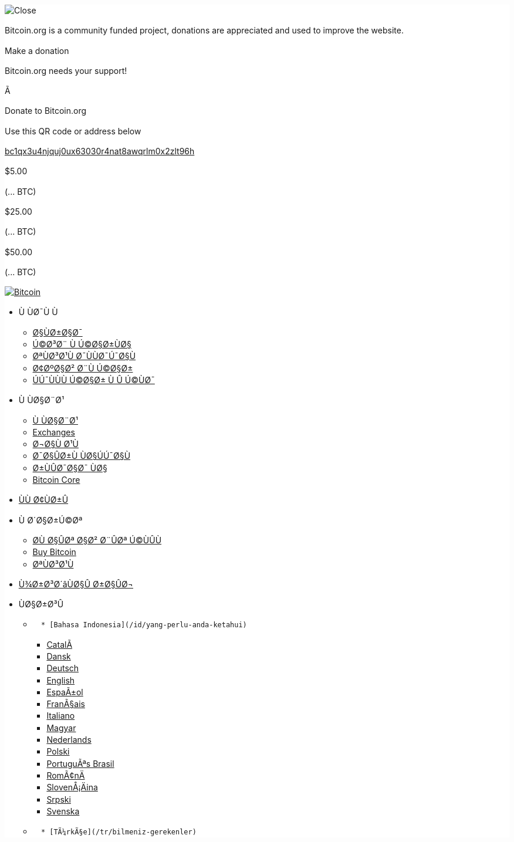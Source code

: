 ![Close](/img/icons/ico_close.svg?1716491272)

Bitcoin.org is a community funded project, donations are appreciated and used
to improve the website.

Make a donation

Bitcoin.org needs your support!

Ã

Donate to Bitcoin.org

Use this QR code or address below

[ bc1qx3u4njquj0ux63030r4nat8awqrlm0x2zlt96h
](bitcoin:bc1qx3u4njquj0ux63030r4nat8awqrlm0x2zlt96h)

$5.00

(... BTC)

$25.00

(... BTC)

$50.00

(... BTC)

[![Bitcoin](/img/icons/logotop.svg?1716491272)](/fa/)

  * Ù ÙØ¯Ù Ù
    * [Ø§ÙØ±Ø§Ø¯](/fa/bitcoin-for-individuals)
    * [Ú©Ø³Ø¨ Ù Ú©Ø§Ø±ÙØ§](/fa/bitcoin-for-businesses)
    * [ØªÙØ³Ø¹Ù Ø¯ÙÙØ¯Ú¯Ø§Ù](https://developer.bitcoin.org/)
    * [Ø¢ØºØ§Ø² Ø¨Ù Ú©Ø§Ø±](/fa/getting-started)
    * [ÚÚ¯ÙÙÙ Ú©Ø§Ø± Ù Û Ú©ÙØ¯](/fa/how-it-works)
  * Ù ÙØ§Ø¨Ø¹
    * [Ù ÙØ§Ø¨Ø¹](/fa/resources)
    * [Exchanges](/fa/exchanges)
    * [Ø¬Ø§Ù Ø¹Ù](/fa/community)
    * [Ø¯Ø§ÛØ±Ù ÙØ§ÚÚ¯Ø§Ù](/fa/vocabulary)
    * [Ø±ÙÛØ¯Ø§Ø¯ ÙØ§](/fa/events)
    * [Bitcoin Core](/fa/download)
  * [ÙÙ Ø¢ÙØ±Û](/fa/innovation)
  * Ù Ø´Ø§Ø±Ú©Øª
    * [Ø­Ù Ø§ÛØª Ø§Ø² Ø¨ÛØª Ú©ÙÛÙ](/fa/support-bitcoin)
    * [Buy Bitcoin](/fa/buy)
    * [ØªÙØ³Ø¹Ù](/fa/development)
  * [Ù¾Ø±Ø³Ø´âÙØ§Û Ø±Ø§ÛØ¬](/fa/faq)

  * ÙØ§Ø±Ø³Û
    *       * [Bahasa Indonesia](/id/yang-perlu-anda-ketahui)
      * [CatalÃ ](/ca/necessites-saber)
      * [Dansk](/da/du-boer-vide)
      * [Deutsch](/de/das-sollten-sie-wissen)
      * [English](/en/you-need-to-know)
      * [EspaÃ±ol](/es/debes-saber)
      * [FranÃ§ais](/fr/vous-devez-savoir)
      * [Italiano](/it/da-sapere)
      * [Magyar](/hu/amit-tudnia-erdemes)
      * [Nederlands](/nl/wat-u-moet-weten)
      * [Polski](/pl/co-potrzebujesz-wiedziec)
      * [PortuguÃªs Brasil](/pt_BR/voce-precisa-saber)
      * [RomÃ¢nÄ](/ro/ce-trebuie-sa-stii)
      * [SlovenÅ¡Äina](/sl/kaj-moram-vedeti)
      * [Srpski](/sr/trebali-bi-da-znate)
      * [Svenska](/sv/du-behover-kanna-till)
    *       * [TÃ¼rkÃ§e](/tr/bilmeniz-gerekenler)